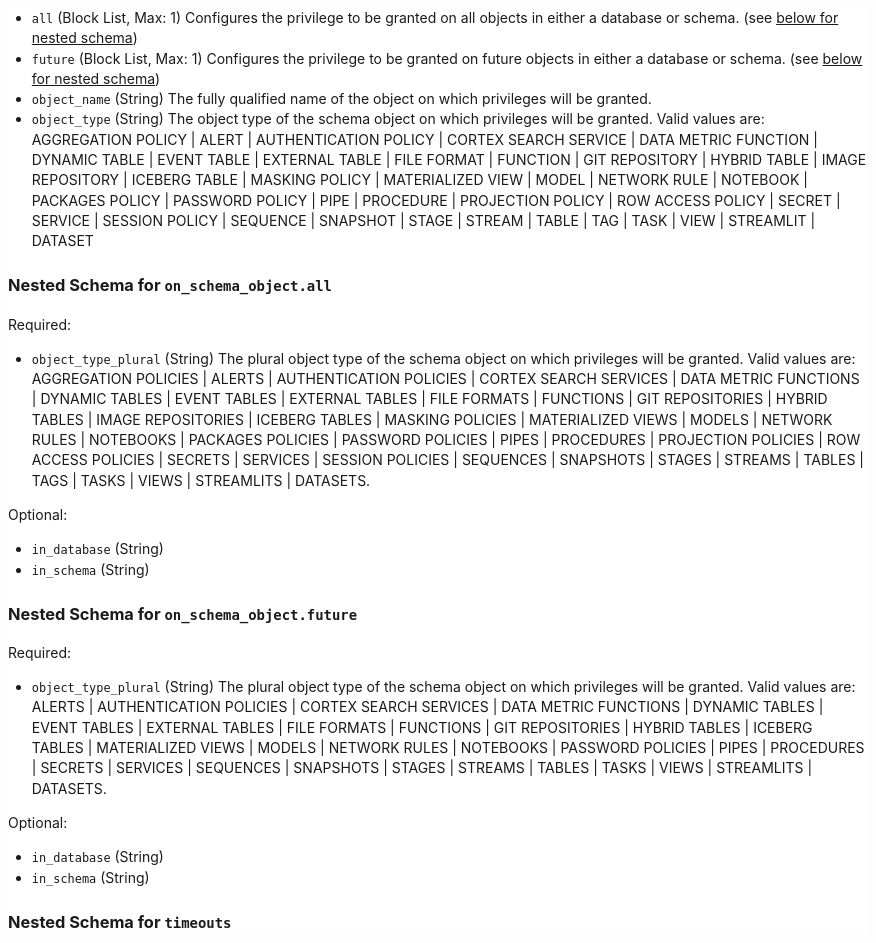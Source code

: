 - `all` (Block List, Max: 1) Configures the privilege to be granted on all objects in either a database or schema. (see [below for nested schema](#nestedblock--on_schema_object--all))
- `future` (Block List, Max: 1) Configures the privilege to be granted on future objects in either a database or schema. (see [below for nested schema](#nestedblock--on_schema_object--future))
- `object_name` (String) The fully qualified name of the object on which privileges will be granted.
- `object_type` (String) The object type of the schema object on which privileges will be granted. Valid values are: AGGREGATION POLICY | ALERT | AUTHENTICATION POLICY | CORTEX SEARCH SERVICE | DATA METRIC FUNCTION | DYNAMIC TABLE | EVENT TABLE | EXTERNAL TABLE | FILE FORMAT | FUNCTION | GIT REPOSITORY | HYBRID TABLE | IMAGE REPOSITORY | ICEBERG TABLE | MASKING POLICY | MATERIALIZED VIEW | MODEL | NETWORK RULE | NOTEBOOK | PACKAGES POLICY | PASSWORD POLICY | PIPE | PROCEDURE | PROJECTION POLICY | ROW ACCESS POLICY | SECRET | SERVICE | SESSION POLICY | SEQUENCE | SNAPSHOT | STAGE | STREAM | TABLE | TAG | TASK | VIEW | STREAMLIT | DATASET

<a id="nestedblock--on_schema_object--all"></a>
### Nested Schema for `on_schema_object.all`

Required:

- `object_type_plural` (String) The plural object type of the schema object on which privileges will be granted. Valid values are: AGGREGATION POLICIES | ALERTS | AUTHENTICATION POLICIES | CORTEX SEARCH SERVICES | DATA METRIC FUNCTIONS | DYNAMIC TABLES | EVENT TABLES | EXTERNAL TABLES | FILE FORMATS | FUNCTIONS | GIT REPOSITORIES | HYBRID TABLES | IMAGE REPOSITORIES | ICEBERG TABLES | MASKING POLICIES | MATERIALIZED VIEWS | MODELS | NETWORK RULES | NOTEBOOKS | PACKAGES POLICIES | PASSWORD POLICIES | PIPES | PROCEDURES | PROJECTION POLICIES | ROW ACCESS POLICIES | SECRETS | SERVICES | SESSION POLICIES | SEQUENCES | SNAPSHOTS | STAGES | STREAMS | TABLES | TAGS | TASKS | VIEWS | STREAMLITS | DATASETS.

Optional:

- `in_database` (String)
- `in_schema` (String)


<a id="nestedblock--on_schema_object--future"></a>
### Nested Schema for `on_schema_object.future`

Required:

- `object_type_plural` (String) The plural object type of the schema object on which privileges will be granted. Valid values are: ALERTS | AUTHENTICATION POLICIES | CORTEX SEARCH SERVICES | DATA METRIC FUNCTIONS | DYNAMIC TABLES | EVENT TABLES | EXTERNAL TABLES | FILE FORMATS | FUNCTIONS | GIT REPOSITORIES | HYBRID TABLES | ICEBERG TABLES | MATERIALIZED VIEWS | MODELS | NETWORK RULES | NOTEBOOKS | PASSWORD POLICIES | PIPES | PROCEDURES | SECRETS | SERVICES | SEQUENCES | SNAPSHOTS | STAGES | STREAMS | TABLES | TASKS | VIEWS | STREAMLITS | DATASETS.

Optional:

- `in_database` (String)
- `in_schema` (String)



<a id="nestedblock--timeouts"></a>
### Nested Schema for `timeouts`
